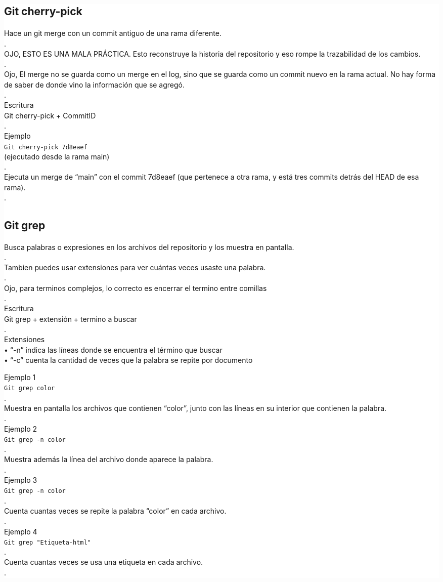 ## **Git cherry-pick**

Hace un git merge con un commit antiguo de una rama diferente.  
.  
OJO, ESTO ES UNA MALA PRÁCTICA. Esto reconstruye la historia del repositorio y eso rompe la trazabilidad de los cambios.  
.  
Ojo, El merge no se guarda como un merge en el log, sino que se guarda como un commit nuevo en la rama actual. No hay forma de saber de donde vino la información que se agregó.  
.  
Escritura  
Git cherry-pick + CommitID  
.  
Ejemplo  
`Git cherry-pick 7d8eaef`  
(ejecutado desde la rama main)  
.  
Ejecuta un merge de “main” con el commit 7d8eaef (que pertenece a otra rama, y está tres commits detrás del HEAD de esa rama).  
.  

## **Git grep**

Busca palabras o expresiones en los archivos del repositorio y los muestra en pantalla.  
.  
Tambien puedes usar extensiones para ver cuántas veces usaste una palabra.  
.  
Ojo, para terminos complejos, lo correcto es encerrar el termino entre comillas  
.  
Escritura  
Git grep + extensión + termino a buscar  
.  
Extensiones  
• “-n” indica las líneas donde se encuentra el término que buscar  
• “-c” cuenta la cantidad de veces que la palabra se repite por documento

Ejemplo 1  
`Git grep color`  
.  
Muestra en pantalla los archivos que contienen “color”, junto con las líneas en su interior que contienen la palabra.  
.  
Ejemplo 2  
`Git grep -n color`  
.  
Muestra además la línea del archivo donde aparece la palabra.  
.  
Ejemplo 3  
`Git grep -n color`  
.  
Cuenta cuantas veces se repite la palabra “color” en cada archivo.  
.  
Ejemplo 4  
`Git grep "Etiqueta-html"`  
.  
Cuenta cuantas veces se usa una etiqueta en cada archivo.  
.  
